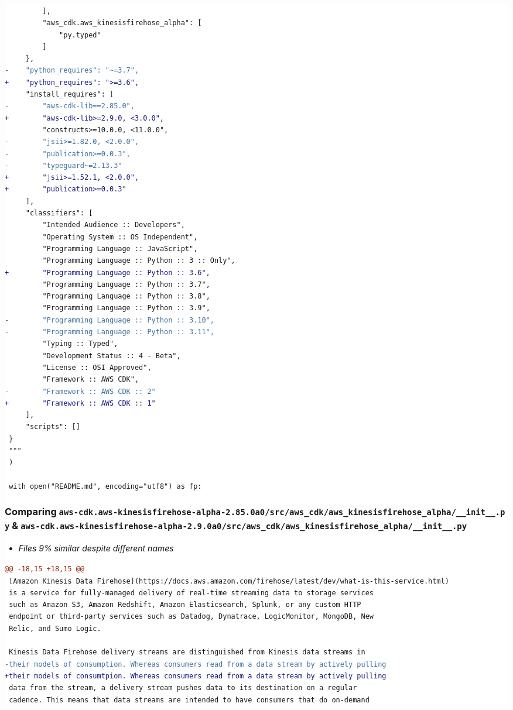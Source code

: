 ```diff
         ],
         "aws_cdk.aws_kinesisfirehose_alpha": [
             "py.typed"
         ]
     },
-    "python_requires": "~=3.7",
+    "python_requires": ">=3.6",
     "install_requires": [
-        "aws-cdk-lib==2.85.0",
+        "aws-cdk-lib>=2.9.0, <3.0.0",
         "constructs>=10.0.0, <11.0.0",
-        "jsii>=1.82.0, <2.0.0",
-        "publication>=0.0.3",
-        "typeguard~=2.13.3"
+        "jsii>=1.52.1, <2.0.0",
+        "publication>=0.0.3"
     ],
     "classifiers": [
         "Intended Audience :: Developers",
         "Operating System :: OS Independent",
         "Programming Language :: JavaScript",
         "Programming Language :: Python :: 3 :: Only",
+        "Programming Language :: Python :: 3.6",
         "Programming Language :: Python :: 3.7",
         "Programming Language :: Python :: 3.8",
         "Programming Language :: Python :: 3.9",
-        "Programming Language :: Python :: 3.10",
-        "Programming Language :: Python :: 3.11",
         "Typing :: Typed",
         "Development Status :: 4 - Beta",
         "License :: OSI Approved",
         "Framework :: AWS CDK",
-        "Framework :: AWS CDK :: 2"
+        "Framework :: AWS CDK :: 1"
     ],
     "scripts": []
 }
 """
 )
 
 with open("README.md", encoding="utf8") as fp:
```

### Comparing `aws-cdk.aws-kinesisfirehose-alpha-2.85.0a0/src/aws_cdk/aws_kinesisfirehose_alpha/__init__.py` & `aws-cdk.aws-kinesisfirehose-alpha-2.9.0a0/src/aws_cdk/aws_kinesisfirehose_alpha/__init__.py`

 * *Files 9% similar despite different names*

```diff
@@ -18,15 +18,15 @@
 [Amazon Kinesis Data Firehose](https://docs.aws.amazon.com/firehose/latest/dev/what-is-this-service.html)
 is a service for fully-managed delivery of real-time streaming data to storage services
 such as Amazon S3, Amazon Redshift, Amazon Elasticsearch, Splunk, or any custom HTTP
 endpoint or third-party services such as Datadog, Dynatrace, LogicMonitor, MongoDB, New
 Relic, and Sumo Logic.
 
 Kinesis Data Firehose delivery streams are distinguished from Kinesis data streams in
-their models of consumption. Whereas consumers read from a data stream by actively pulling
+their models of consumtpion. Whereas consumers read from a data stream by actively pulling
 data from the stream, a delivery stream pushes data to its destination on a regular
 cadence. This means that data streams are intended to have consumers that do on-demand
```